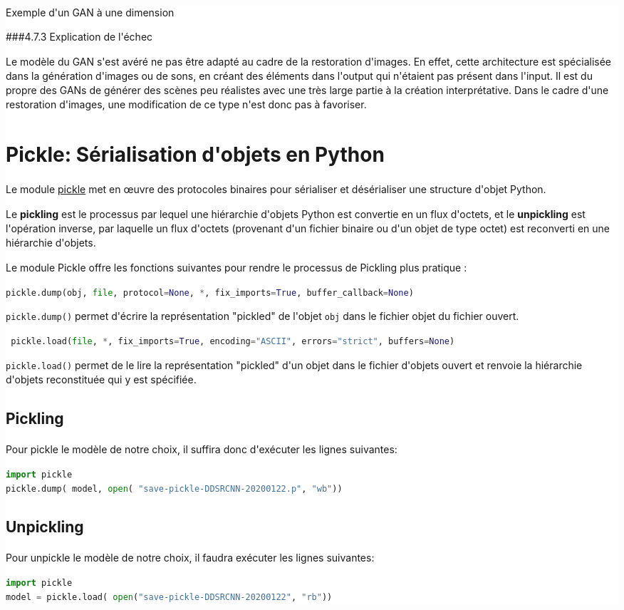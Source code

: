 Exemple d'un GAN à une dimension

###4.7.3 Explication de l'échec

Le modèle du GAN s'est avéré ne pas être adapté au cadre de la restoration d'images. En effet, cette architecture est spécialisée dans la génération d'images ou de sons, en créant des éléments dans l'output qui n'étaient pas présent dans l'input. Il est du propre des GANs de générer des scènes peu réalistes avec une très large partie à la création interprétative.
Dans le cadre d'une restoration d'images, une modification de ce type n'est donc pas à favoriser.

# Pickle: Sérialisation d'objets en Python



Le module [pickle](https://docs.python.org/2/library/pickle.html) met en œuvre des protocoles binaires pour sérialiser et désérialiser une structure d'objet Python. 

Le **pickling** est le processus par lequel une hiérarchie d'objets Python est convertie en un flux d'octets, et le **unpickling** est l'opération inverse, par laquelle un flux d'octets (provenant d'un fichier binaire ou d'un objet de type octet) est reconverti en une hiérarchie d'objets. 

Le module Pickle offre les fonctions suivantes pour rendre le processus de Pickling plus pratique :

```python
pickle.dump(obj, file, protocol=None, *, fix_imports=True, buffer_callback=None)
```
`pickle.dump()` permet d'écrire la représentation "pickled" de l'objet `obj` dans le fichier objet du fichier ouvert.

```python
 pickle.load(file, *, fix_imports=True, encoding="ASCII", errors="strict", buffers=None)
```
`pickle.load()` permet de le lire la représentation "pickled" d'un objet dans le fichier d'objets ouvert et renvoie la hiérarchie d'objets reconstituée qui y est spécifiée.



## Pickling

Pour pickle le modèle de notre choix, il suffira donc d'exécuter les lignes suivantes:

```python
import pickle
pickle.dump( model, open( "save-pickle-DDSRCNN-20200122.p", "wb"))
```




## Unpickling

Pour unpickle le modèle de notre choix, il faudra exécuter les lignes suivantes:


```python
import pickle
model = pickle.load( open("save-pickle-DDSRCNN-20200122", "rb"))
```

